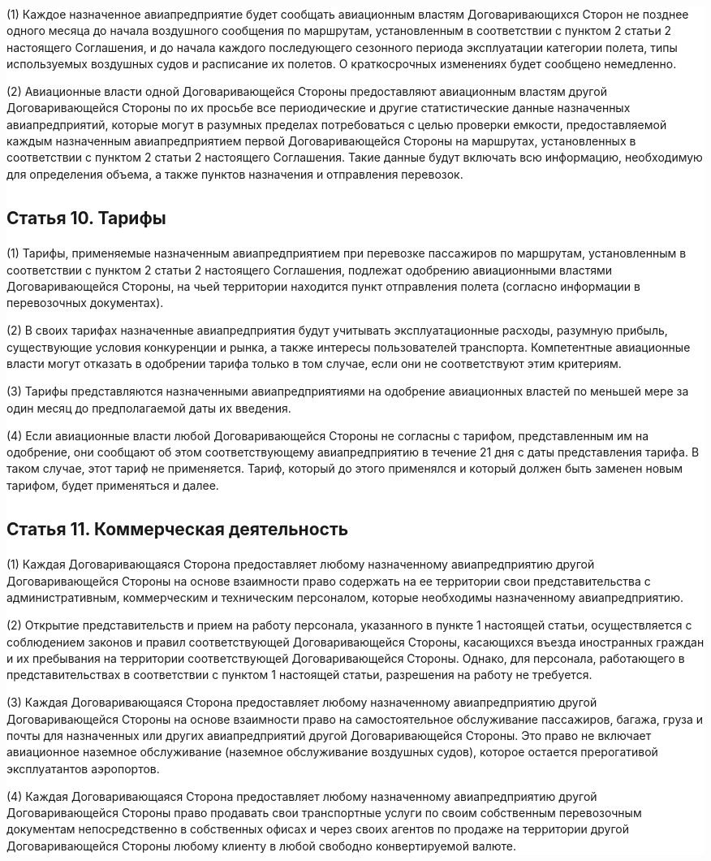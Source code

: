 (1) Каждое назначенное авиапредприятие будет сообщать авиационным властям Договаривающихся Сторон не позднее одного месяца до начала воздушного сообщения по маршрутам, установленным в соответствии с пунктом 2 статьи 2 настоящего Соглашения, и до начала каждого последующего сезонного периода эксплуатации категории полета, типы используемых воздушных судов и расписание их полетов. О краткосрочных изменениях будет сообщено немедленно.

(2) Авиационные власти одной Договаривающейся Стороны предоставляют авиационным властям другой Договаривающейся Стороны по их просьбе все периодические и другие статистические данные назначенных авиапредприятий, которые могут в разумных пределах потребоваться с целью проверки емкости, предоставляемой каждым назначенным авиапредприятием первой Договаривающейся Стороны на маршрутах, установленных в соответствии с пунктом 2 статьи 2 настоящего Соглашения. Такие данные будут включать всю информацию, необходимую для определения объема, а также пунктов назначения и отправления перевозок.

## Статья 10. Тарифы

(1) Тарифы, применяемые назначенным авиапредприятием при перевозке пассажиров по маршрутам, установленным в соответствии с пунктом 2 статьи 2 настоящего Соглашения, подлежат одобрению авиационными властями Договаривающейся Стороны, на чьей территории находится пункт отправления полета (согласно информации в перевозочных документах).

(2) В своих тарифах назначенные авиапредприятия будут учитывать эксплуатационные расходы, разумную прибыль, существующие условия конкуренции и рынка, а также интересы пользователей транспорта. Компетентные авиационные власти могут отказать в одобрении тарифа только в том случае, если они не соответствуют этим критериям.

(3) Тарифы представляются назначенными авиапредприятиями на одобрение авиационных властей по меньшей мере за один месяц до предполагаемой даты их введения.

(4) Если авиационные власти любой Договаривающейся Стороны не согласны с тарифом, представленным им на одобрение, они сообщают об этом соответствующему авиапредприятию в течение 21 дня с даты представления тарифа. В таком случае, этот тариф не применяется. Тариф, который до этого применялся и который должен быть заменен новым тарифом, будет применяться и далее.

## Статья 11. Коммерческая деятельность

(1) Каждая Договаривающаяся Сторона предоставляет любому назначенному авиапредприятию другой Договаривающейся Стороны на основе взаимности право содержать на ее территории свои представительства с административным, коммерческим и техническим персоналом, которые необходимы назначенному авиапредприятию.

(2) Открытие представительств и прием на работу персонала, указанного в пункте 1 настоящей статьи, осуществляется с соблюдением законов и правил соответствующей Договаривающейся Стороны, касающихся въезда иностранных граждан и их пребывания на территории соответствующей Договаривающейся Стороны. Однако, для персонала, работающего в представительствах в соответствии с пунктом 1 настоящей статьи, разрешения на работу не требуется.

(3) Каждая Договаривающаяся Сторона предоставляет любому назначенному авиапредприятию другой Договаривающейся Стороны на основе взаимности право на самостоятельное обслуживание пассажиров, багажа, груза и почты для назначенных или других авиапредприятий другой Договаривающейся Стороны. Это право не включает авиационное наземное обслуживание (наземное обслуживание воздушных судов), которое остается прерогативой эксплуатантов аэропортов.

(4) Каждая Договаривающаяся Сторона предоставляет любому назначенному авиапредприятию другой Договаривающейся Стороны право продавать свои транспортные услуги по своим собственным перевозочным документам непосредственно в собственных офисах и через своих агентов по продаже на территории другой Договаривающейся Стороны любому клиенту в любой свободно конвертируемой валюте.
